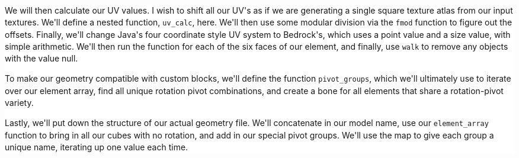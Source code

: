 We will then calculate our UV values. I wish to shift all our UV's as if we are generating a single square texture atlas from our input textures. We'll define a nested function, `uv_calc`, here. We'll then use some modular division via the `fmod` function to figure out the offsets. Finally, we'll change Java's four coordinate style UV system to Bedrock's, which uses a point value and a size value, with simple arithmetic. We'll then run the function for each of the six faces of our element, and finally, use `walk` to remove any objects with the value null.

To make our geometry compatible with custom blocks, we'll define the function `pivot_groups`, which we'll ultimately use to iterate over our element array, find all unique rotation pivot combinations, and create a bone for all elements that share a rotation-pivot variety.

Lastly, we'll put down the structure of our actual geometry file. We'll concatenate in our model name, use our `element_array` function to bring in all our cubes with no rotation, and add in our special pivot groups. We'll use the map to give each group a unique name, iterating up one value each time.
